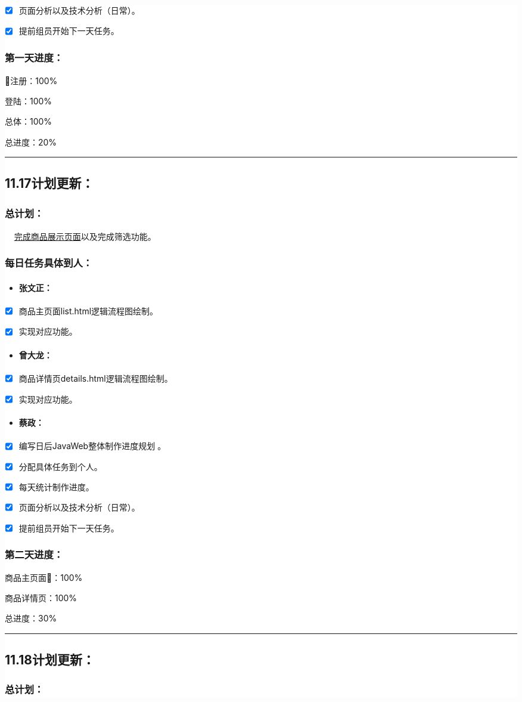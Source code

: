 - [x] 页面分析以及技术分析（日常）。

- [x] 提前组员开始下一天任务。

### 第一天进度：

注册：100%

登陆：100%

总体：100%

总进度：20%

---

## 11.17计划更新：

### 总计划：

    <u>完成商品展示页面</u>以及完成筛选功能。

### 每日任务具体到人：

* #### 张文正：

* [x] 商品主页面list.html逻辑流程图绘制。
- [x] 实现对应功能。
* #### 曾大龙：

* [x] 商品详情页details.html逻辑流程图绘制。
- [x] 实现对应功能。
* #### 蔡政：

* [x] 编写日后JavaWeb整体制作进度规划 。

* [x] 分配具体任务到个人。

* [x] 每天统计制作进度。

* [x] 页面分析以及技术分析（日常）。

* [x] 提前组员开始下一天任务。

### 第二天进度：

商品主页面：100%

商品详情页：100%

总进度：30%

---

## 11.18计划更新：

### 总计划：
